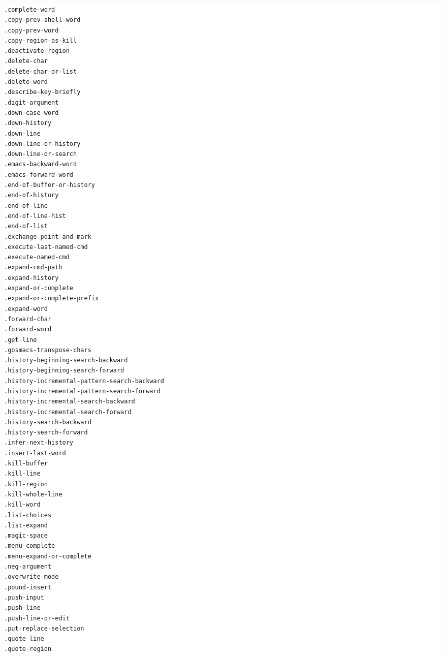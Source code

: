 ```
.complete-word
.copy-prev-shell-word
.copy-prev-word
.copy-region-as-kill
.deactivate-region
.delete-char
.delete-char-or-list
.delete-word
.describe-key-briefly
.digit-argument
.down-case-word
.down-history
.down-line
.down-line-or-history
.down-line-or-search
.emacs-backward-word
.emacs-forward-word
.end-of-buffer-or-history
.end-of-history
.end-of-line
.end-of-line-hist
.end-of-list
.exchange-point-and-mark
.execute-last-named-cmd
.execute-named-cmd
.expand-cmd-path
.expand-history
.expand-or-complete
.expand-or-complete-prefix
.expand-word
.forward-char
.forward-word
.get-line
.gosmacs-transpose-chars
.history-beginning-search-backward
.history-beginning-search-forward
.history-incremental-pattern-search-backward
.history-incremental-pattern-search-forward
.history-incremental-search-backward
.history-incremental-search-forward
.history-search-backward
.history-search-forward
.infer-next-history
.insert-last-word
.kill-buffer
.kill-line
.kill-region
.kill-whole-line
.kill-word
.list-choices
.list-expand
.magic-space
.menu-complete
.menu-expand-or-complete
.neg-argument
.overwrite-mode
.pound-insert
.push-input
.push-line
.push-line-or-edit
.put-replace-selection
.quote-line
.quote-region
```